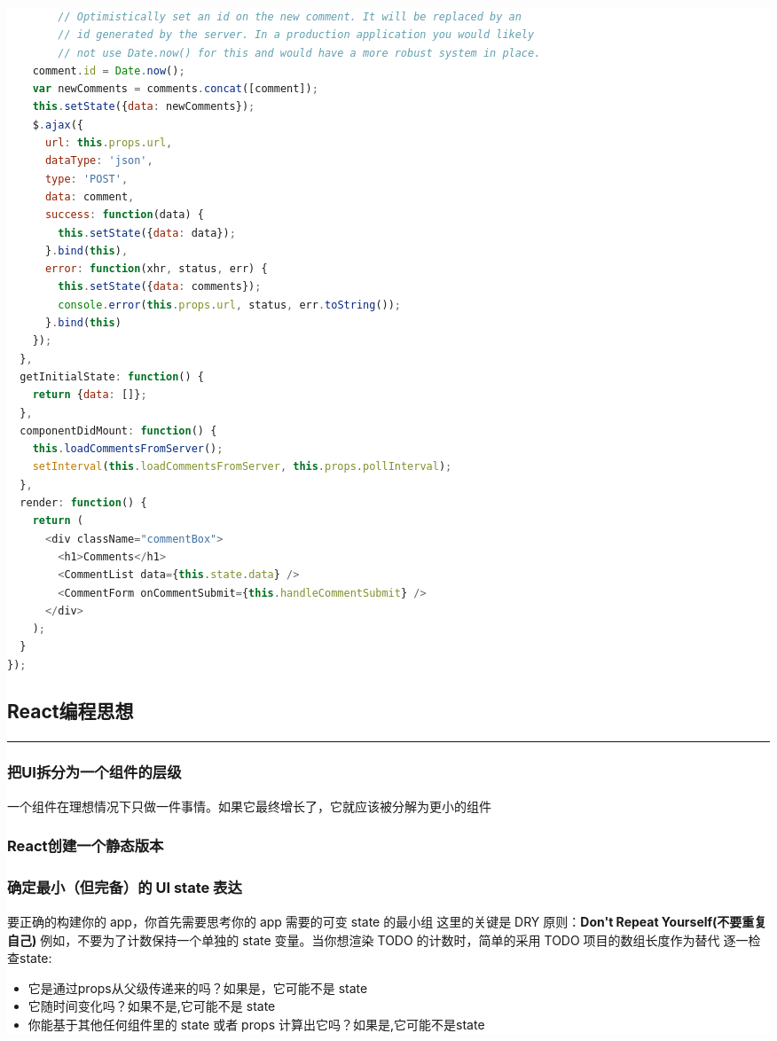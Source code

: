 ```js
        // Optimistically set an id on the new comment. It will be replaced by an
        // id generated by the server. In a production application you would likely
        // not use Date.now() for this and would have a more robust system in place.
    comment.id = Date.now();
    var newComments = comments.concat([comment]);
    this.setState({data: newComments});
    $.ajax({
      url: this.props.url,
      dataType: 'json',
      type: 'POST',
      data: comment,
      success: function(data) {
        this.setState({data: data});
      }.bind(this),
      error: function(xhr, status, err) {
        this.setState({data: comments});
        console.error(this.props.url, status, err.toString());
      }.bind(this)
    });
  },
  getInitialState: function() {
    return {data: []};
  },
  componentDidMount: function() {
    this.loadCommentsFromServer();
    setInterval(this.loadCommentsFromServer, this.props.pollInterval);
  },
  render: function() {
    return (
      <div className="commentBox">
        <h1>Comments</h1>
        <CommentList data={this.state.data} />
        <CommentForm onCommentSubmit={this.handleCommentSubmit} />
      </div>
    );
  }
});
```

## React编程思想
---
### 把UI拆分为一个组件的层级
一个组件在理想情况下只做一件事情。如果它最终增长了，它就应该被分解为更小的组件

### React创建一个静态版本

### 确定最小（但完备）的 UI state 表达 
要正确的构建你的 app，你首先需要思考你的 app 需要的可变 state 的最小组
这里的关键是 DRY 原则：**Don't Repeat Yourself(不要重复自己)**
例如，不要为了计数保持一个单独的 state 变量。当你想渲染 TODO 的计数时，简单的采用 TODO 项目的数组长度作为替代
逐一检查state:
+ 它是通过props从父级传递来的吗？如果是，它可能不是 state
+ 它随时间变化吗？如果不是,它可能不是 state
+ 你能基于其他任何组件里的 state 或者 props 计算出它吗？如果是,它可能不是state
